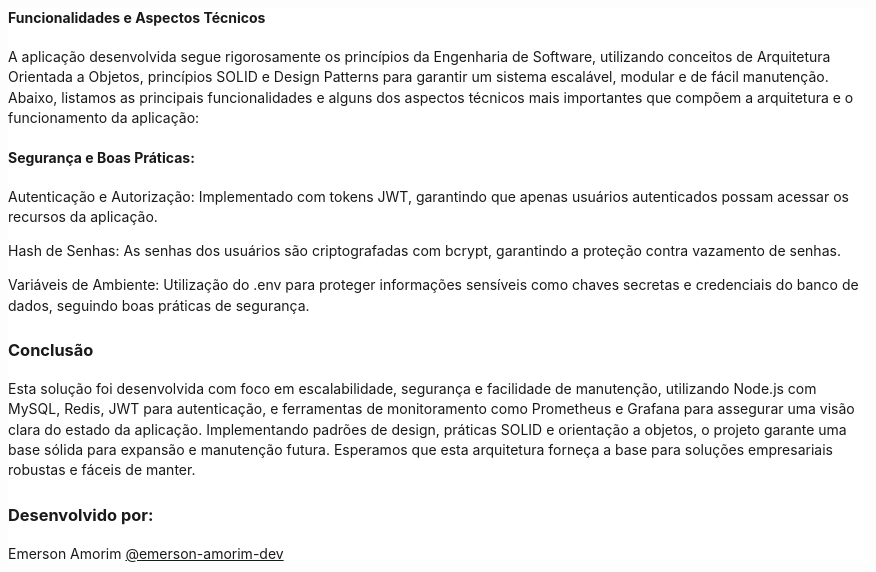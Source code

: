 
#### Funcionalidades e Aspectos Técnicos

A aplicação desenvolvida segue rigorosamente os princípios da Engenharia de Software, utilizando conceitos de Arquitetura Orientada a Objetos, princípios SOLID e Design Patterns para garantir um sistema escalável, modular e de fácil manutenção. Abaixo, listamos as principais funcionalidades e alguns dos aspectos técnicos mais importantes que compõem a arquitetura e o funcionamento da aplicação:

#### Segurança e Boas Práticas:

Autenticação e Autorização: Implementado com tokens JWT, garantindo que apenas usuários autenticados possam acessar os recursos da aplicação.

Hash de Senhas: As senhas dos usuários são criptografadas com bcrypt, garantindo a proteção contra vazamento de senhas.

Variáveis de Ambiente: Utilização do .env para proteger informações sensíveis como chaves secretas e credenciais do banco de dados, seguindo boas práticas de segurança.


### Conclusão

Esta solução foi desenvolvida com foco em escalabilidade, segurança e facilidade de manutenção, utilizando Node.js com MySQL, Redis, JWT para autenticação, e ferramentas de monitoramento como Prometheus e Grafana para assegurar uma visão clara do estado da aplicação. Implementando padrões de design, práticas SOLID e orientação a objetos, o projeto garante uma base sólida para expansão e manutenção futura. Esperamos que esta arquitetura forneça a base para soluções empresariais robustas e fáceis de manter.

### Desenvolvido por:
Emerson Amorim [@emerson-amorim-dev](https://www.linkedin.com/in/emerson-amorim-dev/)

